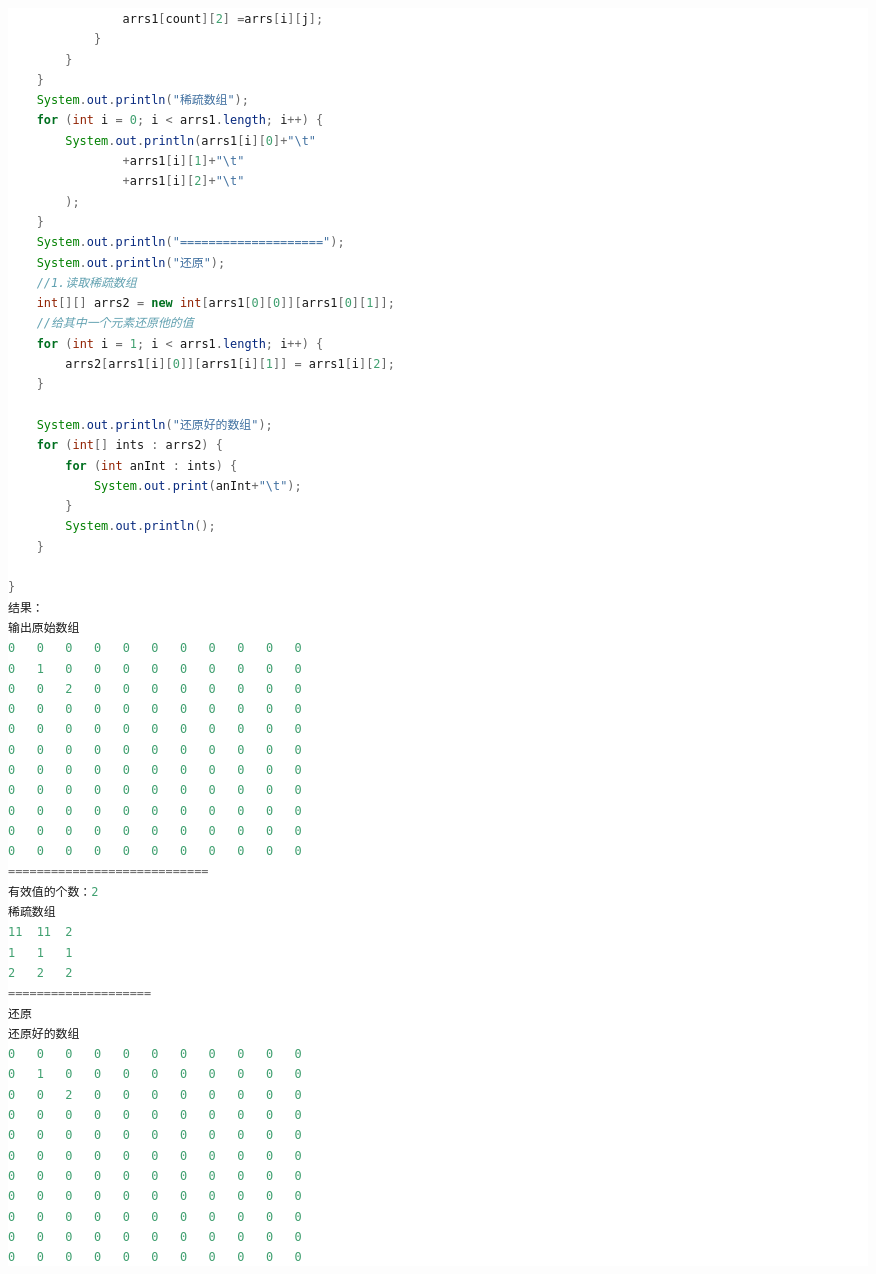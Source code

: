 ```java
                arrs1[count][2] =arrs[i][j];
            }
        }
    }
    System.out.println("稀疏数组");
    for (int i = 0; i < arrs1.length; i++) {
        System.out.println(arrs1[i][0]+"\t"
                +arrs1[i][1]+"\t"
                +arrs1[i][2]+"\t"
        );
    }
    System.out.println("====================");
    System.out.println("还原");
    //1.读取稀疏数组
    int[][] arrs2 = new int[arrs1[0][0]][arrs1[0][1]];
    //给其中一个元素还原他的值
    for (int i = 1; i < arrs1.length; i++) {
        arrs2[arrs1[i][0]][arrs1[i][1]] = arrs1[i][2];
    }

    System.out.println("还原好的数组");
    for (int[] ints : arrs2) {
        for (int anInt : ints) {
            System.out.print(anInt+"\t");
        }
        System.out.println();
    }

}
结果：
输出原始数组
0	0	0	0	0	0	0	0	0	0	0	
0	1	0	0	0	0	0	0	0	0	0	
0	0	2	0	0	0	0	0	0	0	0	
0	0	0	0	0	0	0	0	0	0	0	
0	0	0	0	0	0	0	0	0	0	0	
0	0	0	0	0	0	0	0	0	0	0	
0	0	0	0	0	0	0	0	0	0	0	
0	0	0	0	0	0	0	0	0	0	0	
0	0	0	0	0	0	0	0	0	0	0	
0	0	0	0	0	0	0	0	0	0	0	
0	0	0	0	0	0	0	0	0	0	0	
============================
有效值的个数：2
稀疏数组
11	11	2	
1	1	1	
2	2	2	
====================
还原
还原好的数组
0	0	0	0	0	0	0	0	0	0	0	
0	1	0	0	0	0	0	0	0	0	0	
0	0	2	0	0	0	0	0	0	0	0	
0	0	0	0	0	0	0	0	0	0	0	
0	0	0	0	0	0	0	0	0	0	0	
0	0	0	0	0	0	0	0	0	0	0	
0	0	0	0	0	0	0	0	0	0	0	
0	0	0	0	0	0	0	0	0	0	0	
0	0	0	0	0	0	0	0	0	0	0	
0	0	0	0	0	0	0	0	0	0	0	
0	0	0	0	0	0	0	0	0	0	0	

```